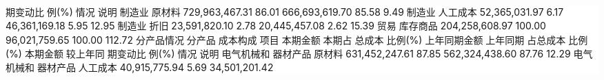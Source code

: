 期变动比
例(%)
情况
说明
制造业
原材料
729,963,467.31
86.01
666,693,619.70
85.58
9.49
制造业
人工成本
52,365,031.97
6.17
46,361,169.18
5.95
12.95
制造业
折旧
23,591,820.10
2.78
20,445,457.08
2.62
15.39
贸易
库存商品
204,258,608.97
100.00
96,021,759.65
100.00
112.72
分产品情况
分产品
成本构成
项目
本期金额
本期占
总成本
比例(%)
上年同期金额
上年同期
占总成本
比例(%)
本期金额
较上年同
期变动比
例(%)
情况
说明
电气机械和
器材产品
原材料
631,452,247.61
87.85
562,324,438.60
87.76
12.29
电气机械和
器材产品
人工成本
40,915,775.94
5.69
34,501,201.42